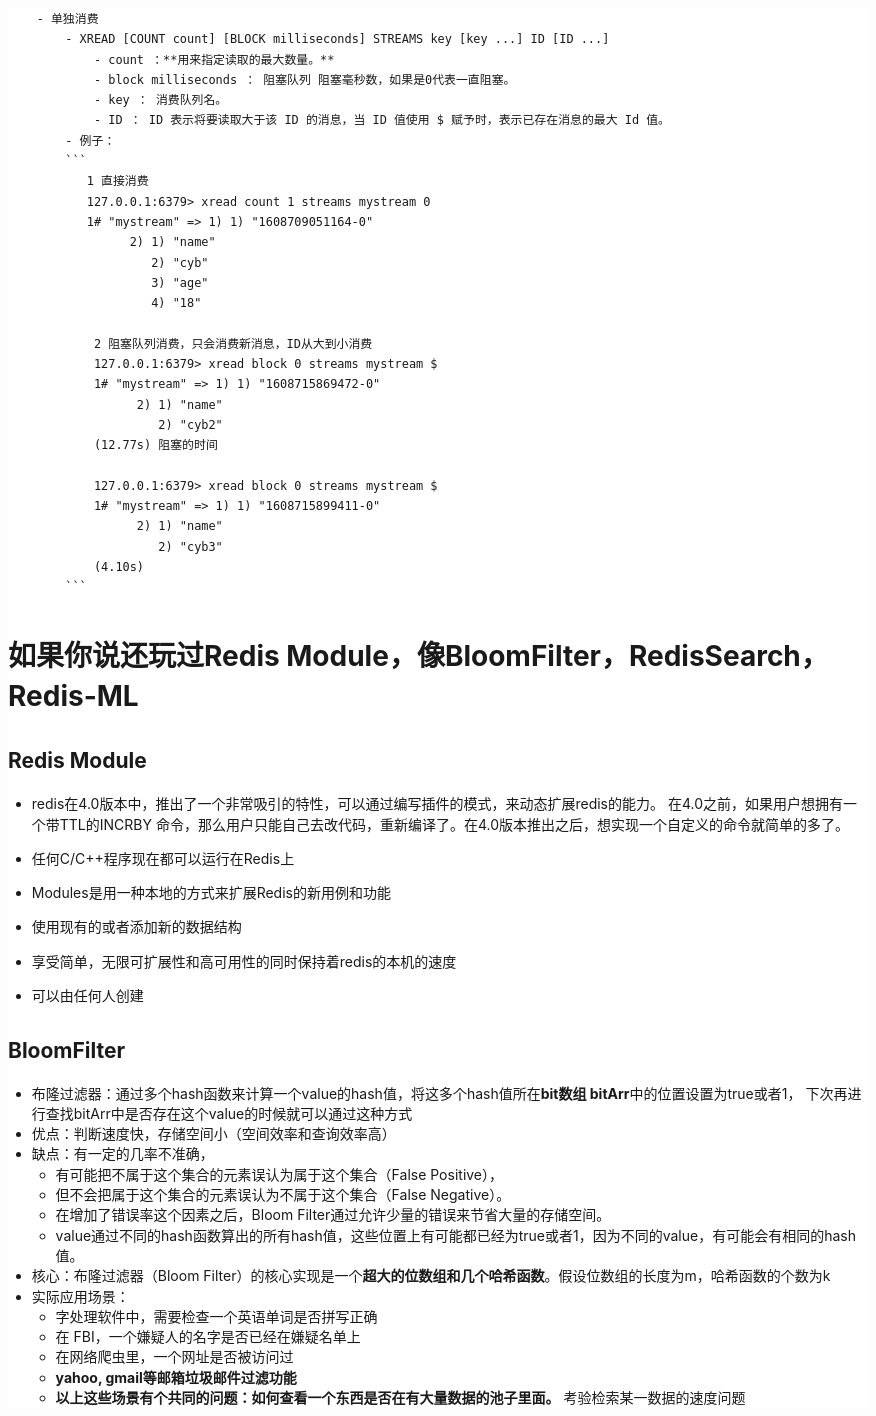         - 单独消费 
            - XREAD [COUNT count] [BLOCK milliseconds] STREAMS key [key ...] ID [ID ...]
                - count ：**用来指定读取的最大数量。**
                - block milliseconds ： 阻塞队列 阻塞毫秒数，如果是0代表一直阻塞。
                - key ： 消费队列名。
                - ID ： ID 表示将要读取大于该 ID 的消息，当 ID 值使用 $ 赋予时，表示已存在消息的最大 Id 值。
            - 例子：
            ```
               1 直接消费
               127.0.0.1:6379> xread count 1 streams mystream 0
               1# "mystream" => 1) 1) "1608709051164-0"
                     2) 1) "name"
                        2) "cyb"
                        3) "age"
                        4) "18" 
          
                2 阻塞队列消费，只会消费新消息，ID从大到小消费
                127.0.0.1:6379> xread block 0 streams mystream $
                1# "mystream" => 1) 1) "1608715869472-0"
                      2) 1) "name"
                         2) "cyb2"
                (12.77s) 阻塞的时间
          
                127.0.0.1:6379> xread block 0 streams mystream $
                1# "mystream" => 1) 1) "1608715899411-0"
                      2) 1) "name"
                         2) "cyb3"
                (4.10s) 
            ``` 
                            
# 如果你说还玩过Redis Module，像BloomFilter，RedisSearch，Redis-ML

## Redis Module
- redis在4.0版本中，推出了一个非常吸引的特性，可以通过编写插件的模式，来动态扩展redis的能力。
    在4.0之前，如果用户想拥有一个带TTL的INCRBY 命令，那么用户只能自己去改代码，重新编译了。在4.0版本推出之后，想实现一个自定义的命令就简单的多了。
   
- 任何C/C++程序现在都可以运行在Redis上
- Modules是用一种本地的方式来扩展Redis的新用例和功能
- 使用现有的或者添加新的数据结构
- 享受简单，无限可扩展性和高可用性的同时保持着redis的本机的速度
- 可以由任何人创建
 
## BloomFilter
- 布隆过滤器：通过多个hash函数来计算一个value的hash值，将这多个hash值所在**bit数组 bitArr**中的位置设置为true或者1，
   下次再进行查找bitArr中是否存在这个value的时候就可以通过这种方式
- 优点：判断速度快，存储空间小（空间效率和查询效率高）
- 缺点：有一定的几率不准确，
    - 有可能把不属于这个集合的元素误认为属于这个集合（False Positive），
    - 但不会把属于这个集合的元素误认为不属于这个集合（False Negative）。
    - 在增加了错误率这个因素之后，Bloom Filter通过允许少量的错误来节省大量的存储空间。
    - value通过不同的hash函数算出的所有hash值，这些位置上有可能都已经为true或者1，因为不同的value，有可能会有相同的hash值。
- 核心：布隆过滤器（Bloom Filter）的核心实现是一个**超大的位数组和几个哈希函数**。假设位数组的长度为m，哈希函数的个数为k
- 实际应用场景：
    - 字处理软件中，需要检查一个英语单词是否拼写正确
    - 在 FBI，一个嫌疑人的名字是否已经在嫌疑名单上
    - 在网络爬虫里，一个网址是否被访问过
    - **yahoo, gmail等邮箱垃圾邮件过滤功能**
    - **以上这些场景有个共同的问题：如何查看一个东西是否在有大量数据的池子里面。** 考验检索某一数据的速度问题
        